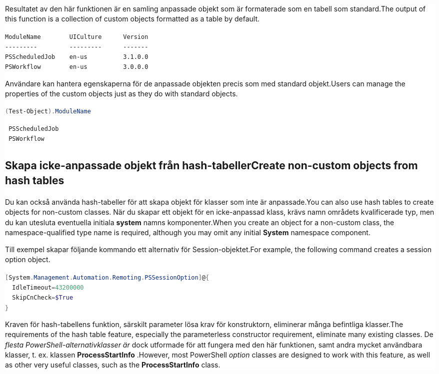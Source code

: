 <span data-ttu-id="ee7d2-148">Resultatet av den här funktionen är en samling anpassade objekt som är formaterade som en tabell som standard.</span><span class="sxs-lookup"><span data-stu-id="ee7d2-148">The output of this function is a collection of custom objects formatted as a table by default.</span></span>

```Output
ModuleName        UICulture      Version
---------         ---------      -------
PSScheduledJob    en-us          3.1.0.0
PSWorkflow        en-us          3.0.0.0
```

<span data-ttu-id="ee7d2-149">Användare kan hantera egenskaperna för de anpassade objekten precis som med standard objekt.</span><span class="sxs-lookup"><span data-stu-id="ee7d2-149">Users can manage the properties of the custom objects just as they do with standard objects.</span></span>

```powershell
(Test-Object).ModuleName
```

```Output
 PSScheduledJob
 PSWorkflow
```

## <a name="create-non-custom-objects-from-hash-tables"></a><span data-ttu-id="ee7d2-150">Skapa icke-anpassade objekt från hash-tabeller</span><span class="sxs-lookup"><span data-stu-id="ee7d2-150">Create non-custom objects from hash tables</span></span>

<span data-ttu-id="ee7d2-151">Du kan också använda hash-tabeller för att skapa objekt för klasser som inte är anpassade.</span><span class="sxs-lookup"><span data-stu-id="ee7d2-151">You can also use hash tables to create objects for non-custom classes.</span></span> <span data-ttu-id="ee7d2-152">När du skapar ett objekt för en icke-anpassad klass, krävs namn områdets kvalificerade typ, men du kan utesluta eventuella initiala **system** namns komponenter.</span><span class="sxs-lookup"><span data-stu-id="ee7d2-152">When you create an object for a non-custom class, the namespace-qualified type name is required, although you may omit any initial **System** namespace component.</span></span>

<span data-ttu-id="ee7d2-153">Till exempel skapar följande kommando ett alternativ för Session-objektet.</span><span class="sxs-lookup"><span data-stu-id="ee7d2-153">For example, the following command creates a session option object.</span></span>

```powershell
[System.Management.Automation.Remoting.PSSessionOption]@{
  IdleTimeout=43200000
  SkipCnCheck=$True
}
```

<span data-ttu-id="ee7d2-154">Kraven för hash-tabellens funktion, särskilt parameter lösa krav för konstruktorn, eliminerar många befintliga klasser.</span><span class="sxs-lookup"><span data-stu-id="ee7d2-154">The requirements of the hash table feature, especially the parameterless constructor requirement, eliminate many existing classes.</span></span> <span data-ttu-id="ee7d2-155">De _flesta PowerShell-alternativklasser är_ dock utformade för att fungera med den här funktionen, samt andra mycket användbara klasser, t. ex. klassen **ProcessStartInfo** .</span><span class="sxs-lookup"><span data-stu-id="ee7d2-155">However, most PowerShell _option_ classes are designed to work with this feature, as well as other very useful classes, such as the **ProcessStartInfo** class.</span></span>
